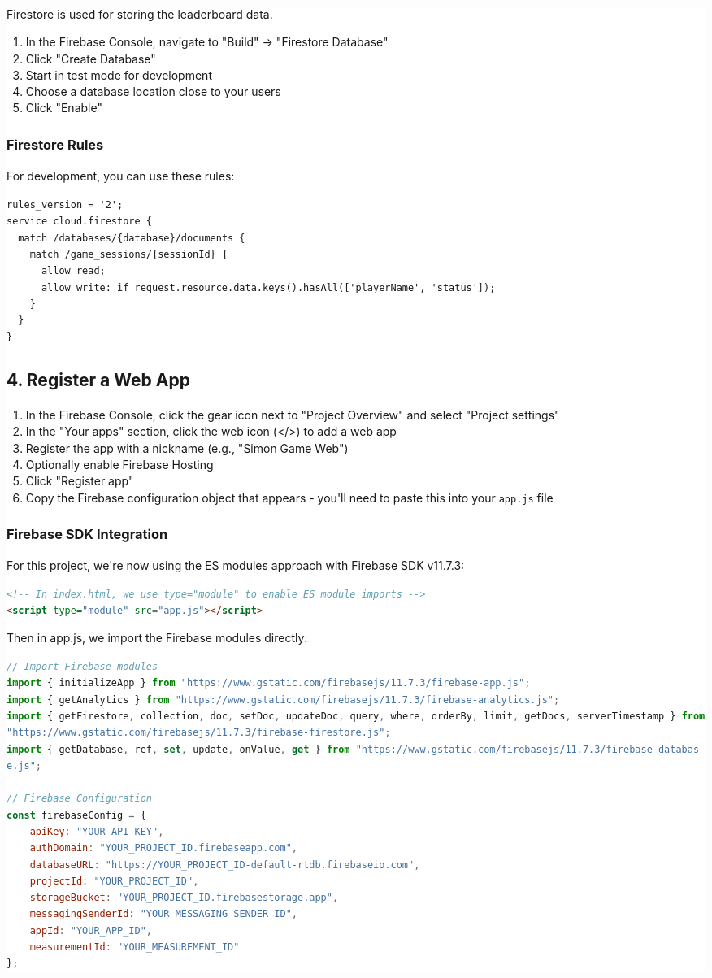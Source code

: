 Firestore is used for storing the leaderboard data.

1. In the Firebase Console, navigate to "Build" → "Firestore Database"
2. Click "Create Database"
3. Start in test mode for development 
4. Choose a database location close to your users
5. Click "Enable"

### Firestore Rules

For development, you can use these rules:

```
rules_version = '2';
service cloud.firestore {
  match /databases/{database}/documents {
    match /game_sessions/{sessionId} {
      allow read;
      allow write: if request.resource.data.keys().hasAll(['playerName', 'status']);
    }
  }
}
```

## 4. Register a Web App

1. In the Firebase Console, click the gear icon next to "Project Overview" and select "Project settings"
2. In the "Your apps" section, click the web icon (</>) to add a web app
3. Register the app with a nickname (e.g., "Simon Game Web")
4. Optionally enable Firebase Hosting
5. Click "Register app"
6. Copy the Firebase configuration object that appears - you'll need to paste this into your `app.js` file

### Firebase SDK Integration

For this project, we're now using the ES modules approach with Firebase SDK v11.7.3:

```html
<!-- In index.html, we use type="module" to enable ES module imports -->
<script type="module" src="app.js"></script>
```

Then in app.js, we import the Firebase modules directly:

```javascript
// Import Firebase modules
import { initializeApp } from "https://www.gstatic.com/firebasejs/11.7.3/firebase-app.js";
import { getAnalytics } from "https://www.gstatic.com/firebasejs/11.7.3/firebase-analytics.js";
import { getFirestore, collection, doc, setDoc, updateDoc, query, where, orderBy, limit, getDocs, serverTimestamp } from "https://www.gstatic.com/firebasejs/11.7.3/firebase-firestore.js";
import { getDatabase, ref, set, update, onValue, get } from "https://www.gstatic.com/firebasejs/11.7.3/firebase-database.js";

// Firebase Configuration
const firebaseConfig = {
    apiKey: "YOUR_API_KEY",
    authDomain: "YOUR_PROJECT_ID.firebaseapp.com",
    databaseURL: "https://YOUR_PROJECT_ID-default-rtdb.firebaseio.com",
    projectId: "YOUR_PROJECT_ID",
    storageBucket: "YOUR_PROJECT_ID.firebasestorage.app",
    messagingSenderId: "YOUR_MESSAGING_SENDER_ID",
    appId: "YOUR_APP_ID",
    measurementId: "YOUR_MEASUREMENT_ID"
};

```